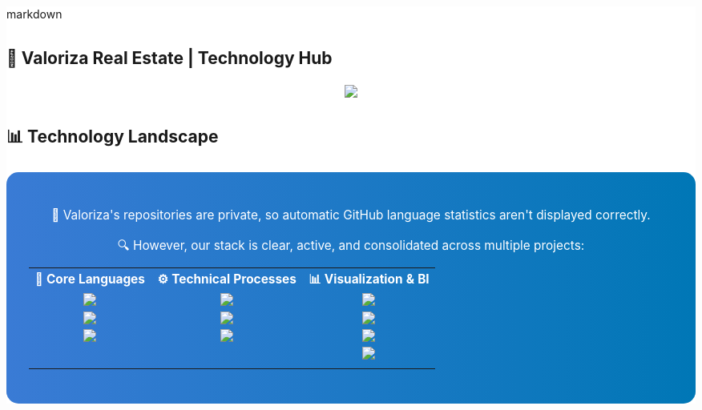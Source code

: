 markdown
## 🏡 Valoriza Real Estate | Technology Hub

<p align="center">
  <img src="https://capsule-render.vercel.app/api?type=waving&color=0:3a7bd5,100:00d2ff&height=200&section=header&text=Valoriza+Real+Estate&fontColor=ffffff&fontSize=50&animation=fadeIn" width="100%"/>
</p>

## 📊 Technology Landscape

<div align="center" style="background: linear-gradient(90deg, #3a7bd5 0%, #0077B6 100%); padding: 2rem; border-radius: 15px; color: white; margin: 2rem 0; font-size: 1.1rem;">

📌 Valoriza's repositories are private, so automatic GitHub language statistics aren't displayed correctly.

🔍 However, our stack is clear, active, and consolidated across multiple projects:

<table>
  <tr>
    <th>🧠 Core Languages</th>
    <th>⚙️ Technical Processes</th>
    <th>📊 Visualization & BI</th>
  </tr>
  <tr>
    <td align="center">
      <img src="https://img.shields.io/badge/Python_&_SQL-Main_Stack-0077B6?style=for-the-badge&logo=python&logoColor=white" />
      <br>
      <img src="https://img.shields.io/badge/C++-Fast_Logic-0056b3?style=for-the-badge&logo=c%2B%2B&logoColor=white" />
      <br>
      <img src="https://img.shields.io/badge/JavaScript-Frontend_&_Tracking-003d82?style=for-the-badge&logo=javascript&logoColor=white" />
    </td>
    <td align="center">
      <img src="https://img.shields.io/badge/Advanced_Scraping-OLX,_Zap,_Kenlo-0077B6?style=for-the-badge&logo=selenium&logoColor=white" />
      <br>
      <img src="https://img.shields.io/badge/Python_ETL-Automations_&_Processing-0056b3?style=for-the-badge&logo=python&logoColor=white" />
      <br>
      <img src="https://img.shields.io/badge/PowerShell-Scheduling_&_Backups-003d82?style=for-the-badge&logo=powershell&logoColor=white" />
    </td>
    <td align="center">
      <img src="https://img.shields.io/badge/Power%20BI-Executive-0077B6?style=for-the-badge&logo=powerbi&logoColor=white" />
      <br>
      <img src="https://img.shields.io/badge/Looker%20Studio-Web_Reports-0056b3?style=for-the-badge&logo=looker&logoColor=white" />
      <br>
      <img src="https://img.shields.io/badge/GA4-Smart_Analytics-003d82?style=for-the-badge&logo=google-analytics&logoColor=white" />
      <br>
      <img src="https://img.shields.io/badge/GTM-Custom_Events-0077B6?style=for-the-badge&logo=google-tag-manager&logoColor=white" />
    </td>
  </tr>
</table>
